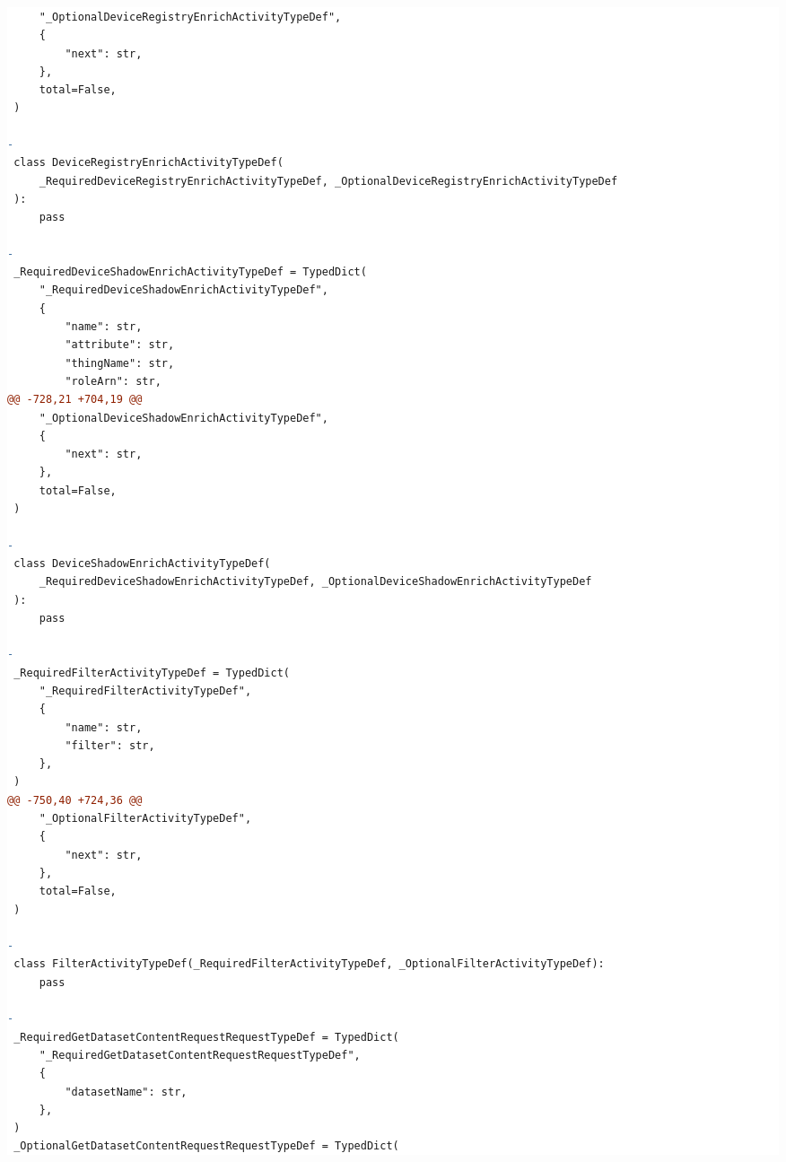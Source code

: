 ```diff
     "_OptionalDeviceRegistryEnrichActivityTypeDef",
     {
         "next": str,
     },
     total=False,
 )
 
-
 class DeviceRegistryEnrichActivityTypeDef(
     _RequiredDeviceRegistryEnrichActivityTypeDef, _OptionalDeviceRegistryEnrichActivityTypeDef
 ):
     pass
 
-
 _RequiredDeviceShadowEnrichActivityTypeDef = TypedDict(
     "_RequiredDeviceShadowEnrichActivityTypeDef",
     {
         "name": str,
         "attribute": str,
         "thingName": str,
         "roleArn": str,
@@ -728,21 +704,19 @@
     "_OptionalDeviceShadowEnrichActivityTypeDef",
     {
         "next": str,
     },
     total=False,
 )
 
-
 class DeviceShadowEnrichActivityTypeDef(
     _RequiredDeviceShadowEnrichActivityTypeDef, _OptionalDeviceShadowEnrichActivityTypeDef
 ):
     pass
 
-
 _RequiredFilterActivityTypeDef = TypedDict(
     "_RequiredFilterActivityTypeDef",
     {
         "name": str,
         "filter": str,
     },
 )
@@ -750,40 +724,36 @@
     "_OptionalFilterActivityTypeDef",
     {
         "next": str,
     },
     total=False,
 )
 
-
 class FilterActivityTypeDef(_RequiredFilterActivityTypeDef, _OptionalFilterActivityTypeDef):
     pass
 
-
 _RequiredGetDatasetContentRequestRequestTypeDef = TypedDict(
     "_RequiredGetDatasetContentRequestRequestTypeDef",
     {
         "datasetName": str,
     },
 )
 _OptionalGetDatasetContentRequestRequestTypeDef = TypedDict(
```
